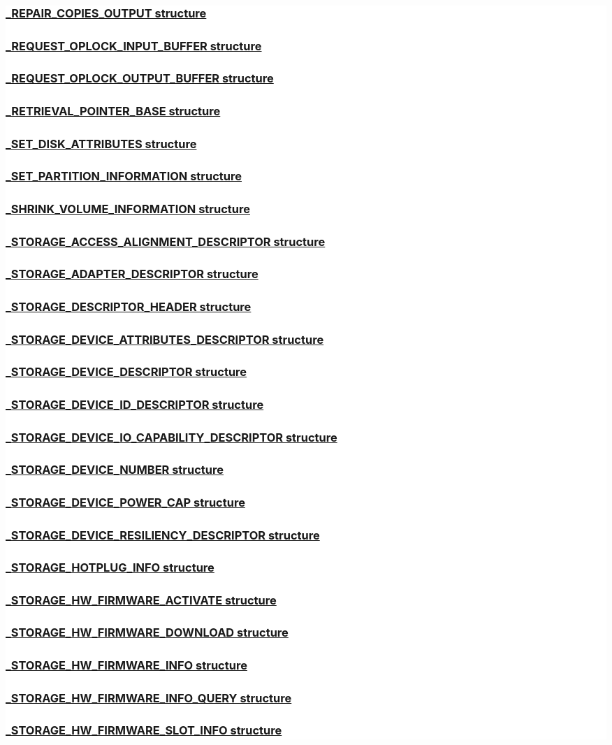 ### [_REPAIR_COPIES_OUTPUT structure](../winioctl/ns-winioctl-_repair_copies_output.md)
### [_REQUEST_OPLOCK_INPUT_BUFFER structure](../winioctl/ns-winioctl-_request_oplock_input_buffer.md)
### [_REQUEST_OPLOCK_OUTPUT_BUFFER structure](../winioctl/ns-winioctl-_request_oplock_output_buffer.md)
### [_RETRIEVAL_POINTER_BASE structure](../winioctl/ns-winioctl-_retrieval_pointer_base.md)
### [_SET_DISK_ATTRIBUTES structure](../winioctl/ns-winioctl-_set_disk_attributes.md)
### [_SET_PARTITION_INFORMATION structure](../winioctl/ns-winioctl-_set_partition_information.md)
### [_SHRINK_VOLUME_INFORMATION structure](../winioctl/ns-winioctl-_shrink_volume_information.md)
### [_STORAGE_ACCESS_ALIGNMENT_DESCRIPTOR structure](../winioctl/ns-winioctl-_storage_access_alignment_descriptor.md)
### [_STORAGE_ADAPTER_DESCRIPTOR structure](../winioctl/ns-winioctl-_storage_adapter_descriptor.md)
### [_STORAGE_DESCRIPTOR_HEADER structure](../winioctl/ns-winioctl-_storage_descriptor_header.md)
### [_STORAGE_DEVICE_ATTRIBUTES_DESCRIPTOR structure](../winioctl/ns-winioctl-_storage_device_attributes_descriptor.md)
### [_STORAGE_DEVICE_DESCRIPTOR structure](../winioctl/ns-winioctl-_storage_device_descriptor.md)
### [_STORAGE_DEVICE_ID_DESCRIPTOR structure](../winioctl/ns-winioctl-_storage_device_id_descriptor.md)
### [_STORAGE_DEVICE_IO_CAPABILITY_DESCRIPTOR structure](../winioctl/ns-winioctl-_storage_device_io_capability_descriptor.md)
### [_STORAGE_DEVICE_NUMBER structure](../winioctl/ns-winioctl-_storage_device_number.md)
### [_STORAGE_DEVICE_POWER_CAP structure](../winioctl/ns-winioctl-_storage_device_power_cap.md)
### [_STORAGE_DEVICE_RESILIENCY_DESCRIPTOR structure](../winioctl/ns-winioctl-_storage_device_resiliency_descriptor.md)
### [_STORAGE_HOTPLUG_INFO structure](../winioctl/ns-winioctl-_storage_hotplug_info.md)
### [_STORAGE_HW_FIRMWARE_ACTIVATE structure](../winioctl/ns-winioctl-_storage_hw_firmware_activate.md)
### [_STORAGE_HW_FIRMWARE_DOWNLOAD structure](../winioctl/ns-winioctl-_storage_hw_firmware_download.md)
### [_STORAGE_HW_FIRMWARE_INFO structure](../winioctl/ns-winioctl-_storage_hw_firmware_info.md)
### [_STORAGE_HW_FIRMWARE_INFO_QUERY structure](../winioctl/ns-winioctl-_storage_hw_firmware_info_query.md)
### [_STORAGE_HW_FIRMWARE_SLOT_INFO structure](../winioctl/ns-winioctl-_storage_hw_firmware_slot_info.md)
